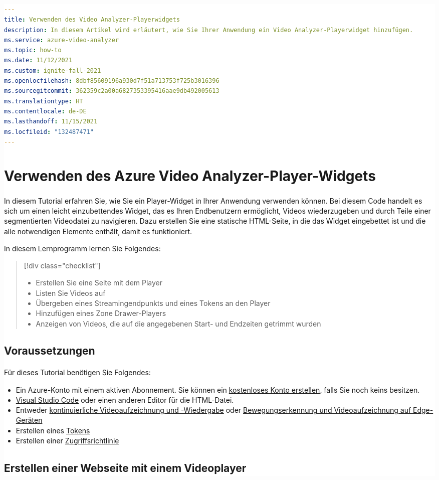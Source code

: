 ```yaml
---
title: Verwenden des Video Analyzer-Playerwidgets
description: In diesem Artikel wird erläutert, wie Sie Ihrer Anwendung ein Video Analyzer-Playerwidget hinzufügen.
ms.service: azure-video-analyzer
ms.topic: how-to
ms.date: 11/12/2021
ms.custom: ignite-fall-2021
ms.openlocfilehash: 8dbf85609196a930d7f51a713753f725b3016396
ms.sourcegitcommit: 362359c2a00a6827353395416aae9db492005613
ms.translationtype: HT
ms.contentlocale: de-DE
ms.lasthandoff: 11/15/2021
ms.locfileid: "132487471"
---
```

# <a name="use-the-azure-video-analyzer-player-widget"></a>Verwenden des Azure Video Analyzer-Player-Widgets

In diesem Tutorial erfahren Sie, wie Sie ein Player-Widget in Ihrer Anwendung verwenden können. Bei diesem Code handelt es sich um einen leicht einzubettendes Widget, das es Ihren Endbenutzern ermöglicht, Videos wiederzugeben und durch Teile einer segmentierten Videodatei zu navigieren. Dazu erstellen Sie eine statische HTML-Seite, in die das Widget eingebettet ist und die alle notwendigen Elemente enthält, damit es funktioniert.

In diesem Lernprogramm lernen Sie Folgendes:

> [!div class="checklist"]
> * Erstellen Sie eine Seite mit dem Player
> * Listen Sie Videos auf
> * Übergeben eines Streamingendpunkts und eines Tokens an den Player
> * Hinzufügen eines Zone Drawer-Players
> * Anzeigen von Videos, die auf die angegebenen Start- und Endzeiten getrimmt wurden

## <a name="prerequisites"></a>Voraussetzungen

Für dieses Tutorial benötigen Sie Folgendes:

* Ein Azure-Konto mit einem aktiven Abonnement. Sie können ein [kostenloses Konto erstellen](https://azure.microsoft.com/free/?WT.mc_id=A261C142F), falls Sie noch keins besitzen.
* [Visual Studio Code](https://code.visualstudio.com/) oder einen anderen Editor für die HTML-Datei.
* Entweder [kontinuierliche Videoaufzeichnung und -Wiedergabe](edge/use-continuous-video-recording.md) oder [Bewegungserkennung und Videoaufzeichnung auf Edge-Geräten](./detect-motion-record-video-clips-cloud.md)
* Erstellen eines [Tokens](./access-policies.md#creating-a-token)
* Erstellen einer [Zugriffsrichtlinie](./access-policies.md#creating-an-access-policy)


## <a name="create-a-web-page-with-a-video-player"></a>Erstellen einer Webseite mit einem Videoplayer
